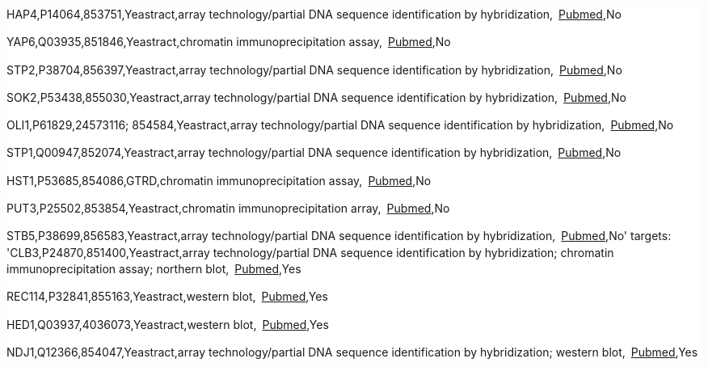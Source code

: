   HAP4,P14064,853751,Yeastract,array technology/partial DNA sequence identification
  by hybridization,&ensp;<a href="https://www.ncbi.nlm.nih.gov/pubmed/?term=24170807%5Buid%5D+OR+16880382%5Buid%5D"
  target="_blank"><i uk-icon="icon: link"></i>Pubmed</a>,No

  YAP6,Q03935,851846,Yeastract,chromatin immunoprecipitation assay,&ensp;<a href="https://www.ncbi.nlm.nih.gov/pubmed/?term=24170807%5Buid%5D+OR+19124666%5Buid%5D"
  target="_blank"><i uk-icon="icon: link"></i>Pubmed</a>,No

  STP2,P38704,856397,Yeastract,array technology/partial DNA sequence identification
  by hybridization,&ensp;<a href="https://www.ncbi.nlm.nih.gov/pubmed/?term=24170807%5Buid%5D+OR+15197729%5Buid%5D"
  target="_blank"><i uk-icon="icon: link"></i>Pubmed</a>,No

  SOK2,P53438,855030,Yeastract,array technology/partial DNA sequence identification
  by hybridization,&ensp;<a href="https://www.ncbi.nlm.nih.gov/pubmed/?term=22042577%5Buid%5D+OR+24170807%5Buid%5D"
  target="_blank"><i uk-icon="icon: link"></i>Pubmed</a>,No

  OLI1,P61829,24573116; 854584,Yeastract,array technology/partial DNA sequence identification
  by hybridization,&ensp;<a href="https://www.ncbi.nlm.nih.gov/pubmed/?term=21119627%5Buid%5D+OR+24170807%5Buid%5D"
  target="_blank"><i uk-icon="icon: link"></i>Pubmed</a>,No

  STP1,Q00947,852074,Yeastract,array technology/partial DNA sequence identification
  by hybridization,&ensp;<a href="https://www.ncbi.nlm.nih.gov/pubmed/?term=24170807%5Buid%5D+OR+15197729%5Buid%5D"
  target="_blank"><i uk-icon="icon: link"></i>Pubmed</a>,No

  HST1,P53685,854086,GTRD,chromatin immunoprecipitation assay,&ensp;<a href="https://www.ncbi.nlm.nih.gov/pubmed/?term=27924024%5Buid%5D"
  target="_blank"><i uk-icon="icon: link"></i>Pubmed</a>,No

  PUT3,P25502,853854,Yeastract,chromatin immunoprecipitation array,&ensp;<a href="https://www.ncbi.nlm.nih.gov/pubmed/?term=12399584%5Buid%5D+OR+24170807%5Buid%5D"
  target="_blank"><i uk-icon="icon: link"></i>Pubmed</a>,No

  STB5,P38699,856583,Yeastract,array technology/partial DNA sequence identification
  by hybridization,&ensp;<a href="https://www.ncbi.nlm.nih.gov/pubmed/?term=16914749%5Buid%5D+OR+24170807%5Buid%5D"
  target="_blank"><i uk-icon="icon: link"></i>Pubmed</a>,No'
targets: 'CLB3,P24870,851400,Yeastract,array technology/partial DNA sequence identification
  by hybridization; chromatin immunoprecipitation assay; northern blot,&ensp;<a href="https://www.ncbi.nlm.nih.gov/pubmed/?term=9660952%5Buid%5D+OR+20385592%5Buid%5D+OR+28327289%5Buid%5D+OR+24170807%5Buid%5D"
  target="_blank"><i uk-icon="icon: link"></i>Pubmed</a>,Yes

  REC114,P32841,855163,Yeastract,western blot,&ensp;<a href="https://www.ncbi.nlm.nih.gov/pubmed/?term=23825959%5Buid%5D+OR+24170807%5Buid%5D"
  target="_blank"><i uk-icon="icon: link"></i>Pubmed</a>,Yes

  HED1,Q03937,4036073,Yeastract,western blot,&ensp;<a href="https://www.ncbi.nlm.nih.gov/pubmed/?term=24170807%5Buid%5D+OR+28249986%5Buid%5D"
  target="_blank"><i uk-icon="icon: link"></i>Pubmed</a>,Yes

  NDJ1,Q12366,854047,Yeastract,array technology/partial DNA sequence identification
  by hybridization; western blot,&ensp;<a href="https://www.ncbi.nlm.nih.gov/pubmed/?term=25897084%5Buid%5D+OR+20385592%5Buid%5D+OR+24170807%5Buid%5D"
  target="_blank"><i uk-icon="icon: link"></i>Pubmed</a>,Yes
